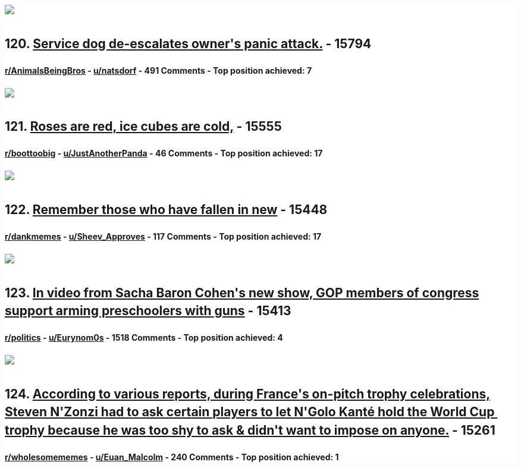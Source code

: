 <a href="https://v.redd.it/zgjf0cuxgda11"><img src="https://a.thumbs.redditmedia.com/rModx49H-5XgOa1Nz04R9s2_jq8dzhzrIr2P0uTc540.jpg"></img></a>

## 120. [Service dog de-escalates owner's panic attack.](http://reddit.com/r/AnimalsBeingBros/comments/8za952/service_dog_deescalates_owners_panic_attack/) - 15794
#### [r/AnimalsBeingBros](http://reddit.com/r/AnimalsBeingBros) - [u/natsdorf](http://reddit.com/u/natsdorf) - 491 Comments - Top position achieved: 7

<a href="https://gfycat.com/gloomybestekaltadeta"><img src="https://b.thumbs.redditmedia.com/9TN3JfgOAhFAK5bcg9ln2IGAM4EBl1uo9Xv7d8qMEPs.jpg"></img></a>

## 121. [Roses are red, ice cubes are cold,](http://reddit.com/r/boottoobig/comments/8zf72h/roses_are_red_ice_cubes_are_cold/) - 15555
#### [r/boottoobig](http://reddit.com/r/boottoobig) - [u/JustAnotherPanda](http://reddit.com/u/JustAnotherPanda) - 46 Comments - Top position achieved: 17

<a href="https://i.imgur.com/mHB2KSw.jpg"><img src="https://b.thumbs.redditmedia.com/H2OziFgMp4kO-GWH3MexX_ApXPErC1FOBaIlG8r0n9k.jpg"></img></a>

## 122. [Remember those who have fallen in new](http://reddit.com/r/dankmemes/comments/8z6itq/remember_those_who_have_fallen_in_new/) - 15448
#### [r/dankmemes](http://reddit.com/r/dankmemes) - [u/Sheev_Approves](http://reddit.com/u/Sheev_Approves) - 117 Comments - Top position achieved: 17

<a href="https://i.redd.it/amw4d87bi7a11.jpg"><img src="https://b.thumbs.redditmedia.com/v3TuyL0zJn42dDVwHtCnCcAPnOwE6IZT0g-oBYEDQAc.jpg"></img></a>

## 123. [In video from Sacha Baron Cohen's new show, GOP members of congress support arming preschoolers with guns](http://reddit.com/r/politics/comments/8z6nj7/in_video_from_sacha_baron_cohens_new_show_gop/) - 15413
#### [r/politics](http://reddit.com/r/politics) - [u/Eurynom0s](http://reddit.com/u/Eurynom0s) - 1518 Comments - Top position achieved: 4

<a href="http://www.businessinsider.com/sacha-baron-cohen-who-is-america-arm-preschoolers-guns-2018-7/"><img src="https://a.thumbs.redditmedia.com/KDCWNfcRPZCTLx3eyj8T6l5SmKgkL2uQ5R5izH4TVq4.jpg"></img></a>

## 124. [According to various reports, during France's on-pitch trophy celebrations, Steven N'Zonzi had to ask certain players to let N'Golo Kanté hold the World Cup⁠ ⁠ trophy because he was too shy to ask &amp; didn't want to impose on anyone.](http://reddit.com/r/wholesomememes/comments/8z95ei/according_to_various_reports_during_frances/) - 15261
#### [r/wholesomememes](http://reddit.com/r/wholesomememes) - [u/Euan_Malcolm](http://reddit.com/u/Euan_Malcolm) - 240 Comments - Top position achieved: 1
